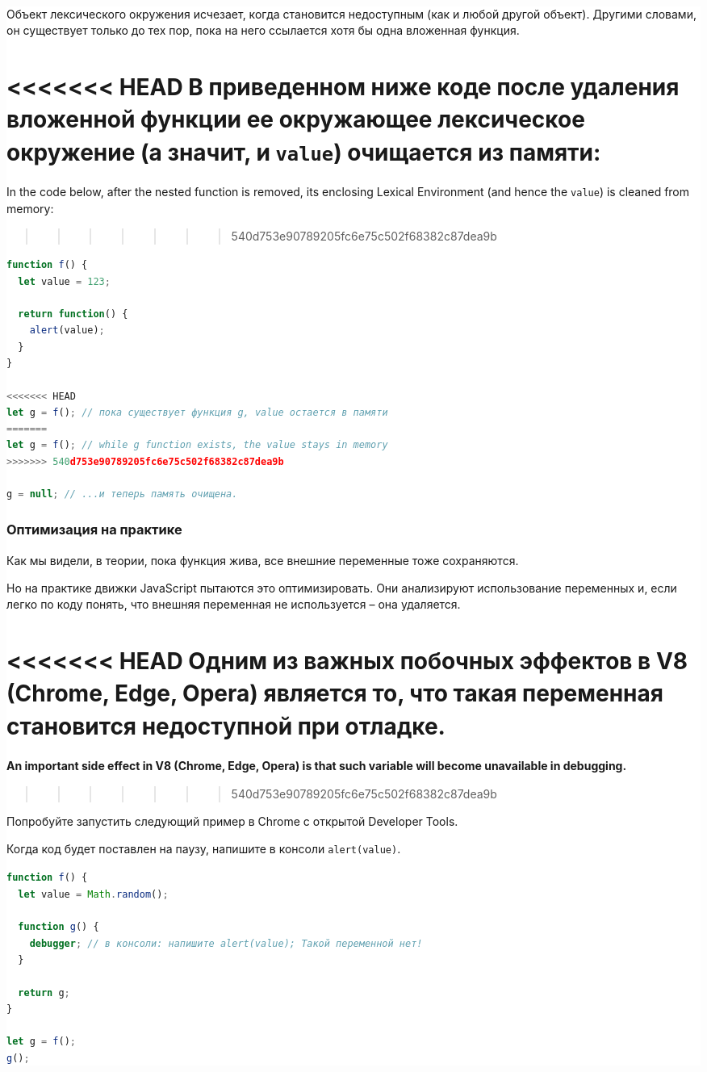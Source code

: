 Объект лексического окружения исчезает, когда становится недоступным (как и любой другой объект). Другими словами, он существует только до тех пор, пока на него ссылается хотя бы одна вложенная функция.

<<<<<<< HEAD
В приведенном ниже коде после удаления вложенной функции ее окружающее лексическое окружение (а значит, и `value`) очищается из памяти:
=======
In the code below, after the nested function is removed, its enclosing Lexical Environment (and hence the `value`) is cleaned from memory:
>>>>>>> 540d753e90789205fc6e75c502f68382c87dea9b

```js
function f() {
  let value = 123;

  return function() {
    alert(value);
  }
}

<<<<<<< HEAD
let g = f(); // пока существует функция g, value остается в памяти
=======
let g = f(); // while g function exists, the value stays in memory
>>>>>>> 540d753e90789205fc6e75c502f68382c87dea9b

g = null; // ...и теперь память очищена.
```

### Оптимизация на практике

Как мы видели, в теории, пока функция жива, все внешние переменные тоже сохраняются.

Но на практике движки JavaScript пытаются это оптимизировать. Они анализируют использование переменных и, если легко по коду понять, что внешняя переменная не используется – она удаляется.

<<<<<<< HEAD
**Одним из важных побочных эффектов в V8 (Chrome, Edge, Opera) является то, что такая переменная становится недоступной при отладке.**
=======
**An important side effect in V8 (Chrome, Edge, Opera) is that such variable will become unavailable in debugging.**
>>>>>>> 540d753e90789205fc6e75c502f68382c87dea9b

Попробуйте запустить следующий пример в Chrome с открытой Developer Tools.

Когда код будет поставлен на паузу, напишите в консоли `alert(value)`.

```js run
function f() {
  let value = Math.random();

  function g() {
    debugger; // в консоли: напишите alert(value); Такой переменной нет!
  }

  return g;
}

let g = f();
g();
```
